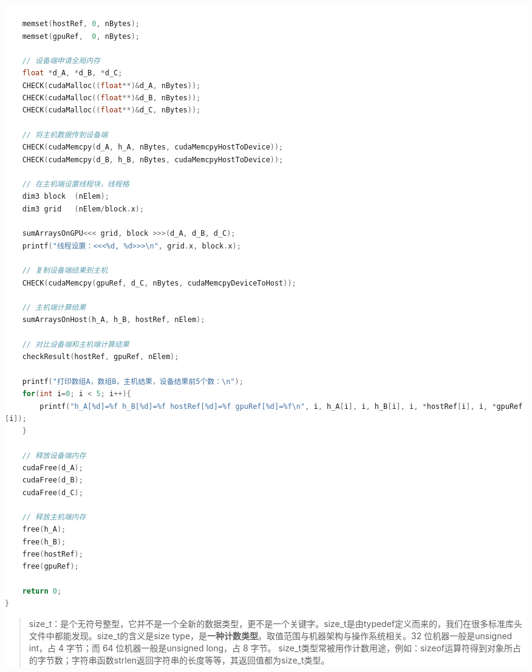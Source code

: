 ```c 

    memset(hostRef, 0, nBytes);
    memset(gpuRef,  0, nBytes);

    // 设备端申请全局内存
    float *d_A, *d_B, *d_C;
    CHECK(cudaMalloc((float**)&d_A, nBytes));
    CHECK(cudaMalloc((float**)&d_B, nBytes));
    CHECK(cudaMalloc((float**)&d_C, nBytes));

    // 将主机数据传到设备端
    CHECK(cudaMemcpy(d_A, h_A, nBytes, cudaMemcpyHostToDevice));
    CHECK(cudaMemcpy(d_B, h_B, nBytes, cudaMemcpyHostToDevice));

    // 在主机端设置线程块，线程格
    dim3 block  (nElem);
    dim3 grid   (nElem/block.x);

    sumArraysOnGPU<<< grid, block >>>(d_A, d_B, d_C);
    printf("线程设置：<<<%d, %d>>>\n", grid.x, block.x);

    // 复制设备端结果到主机
    CHECK(cudaMemcpy(gpuRef, d_C, nBytes, cudaMemcpyDeviceToHost));

    // 主机端计算结果
    sumArraysOnHost(h_A, h_B, hostRef, nElem);

    // 对比设备端和主机端计算结果
    checkResult(hostRef, gpuRef, nElem);

    printf("打印数组A，数组B，主机结果，设备结果前5个数：\n");
    for(int i=0; i < 5; i++){
        printf("h_A[%d]=%f h_B[%d]=%f hostRef[%d]=%f gpuRef[%d]=%f\n", i, h_A[i], i, h_B[i], i, *hostRef[i], i, *gpuRef[i]);
    }

    // 释放设备端内存
    cudaFree(d_A);
    cudaFree(d_B);
    cudaFree(d_C);

    // 释放主机端内存
    free(h_A);
    free(h_B);
    free(hostRef);
    free(gpuRef);

    return 0;
}
```
>size_t：是个无符号整型，它并不是一个全新的数据类型，更不是一个关键字。size_t是由typedef定义而来的，我们在很多标准库头文件中都能发现。size_t的含义是size type，是**一种计数类型**。取值范围与机器架构与操作系统相关。32 位机器一般是unsigned int，占 4 字节；而 64 位机器一般是unsigned long，占 8 字节。
>size_t类型常被用作计数用途，例如：sizeof运算符得到对象所占的字节数；字符串函数strlen返回字符串的长度等等，其返回值都为size_t类型。
